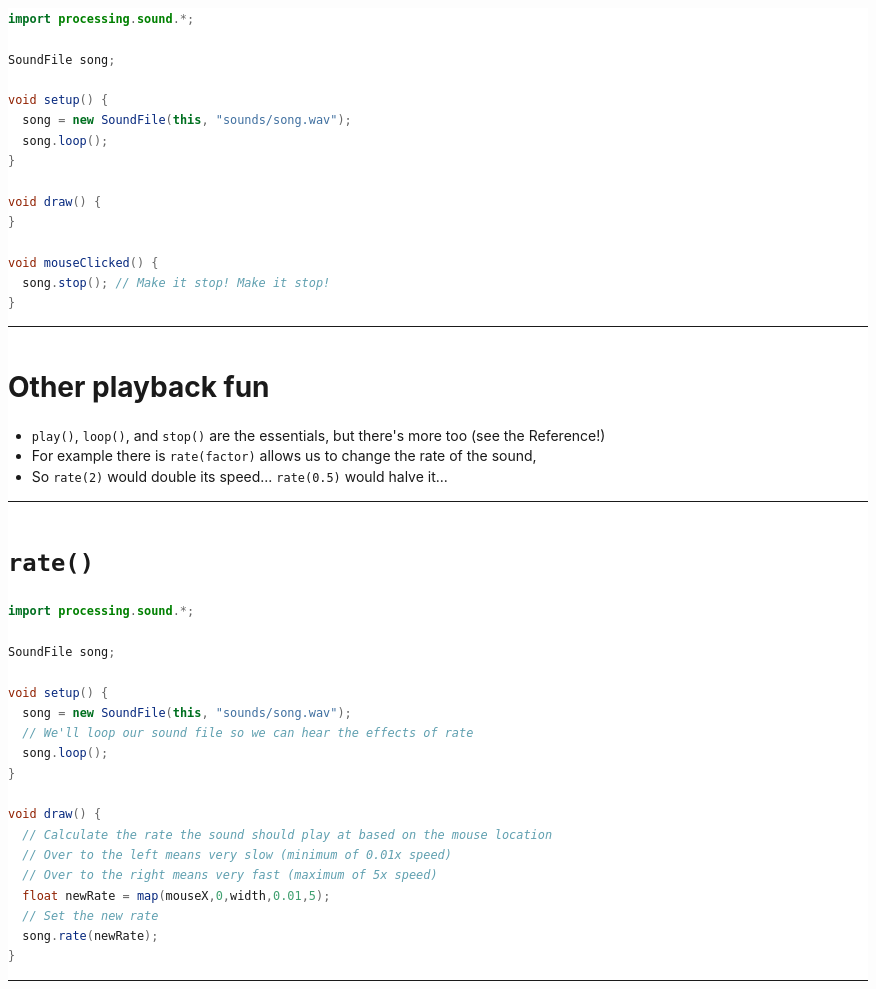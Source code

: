 ```java
import processing.sound.*;

SoundFile song;

void setup() {
  song = new SoundFile(this, "sounds/song.wav");
  song.loop();
}

void draw() {
}

void mouseClicked() {
  song.stop(); // Make it stop! Make it stop!
}
```

---

# Other playback fun

- `play()`, `loop()`, and `stop()` are the essentials, but there's more too (see the Reference!)
- For example there is `rate(factor)` allows us to change the rate of the sound,
- So `rate(2)` would double its speed... `rate(0.5)` would halve it...

---

# `rate()`

```java
import processing.sound.*;

SoundFile song;

void setup() {
  song = new SoundFile(this, "sounds/song.wav");
  // We'll loop our sound file so we can hear the effects of rate
  song.loop();
}

void draw() {
  // Calculate the rate the sound should play at based on the mouse location
  // Over to the left means very slow (minimum of 0.01x speed)
  // Over to the right means very fast (maximum of 5x speed)
  float newRate = map(mouseX,0,width,0.01,5);
  // Set the new rate
  song.rate(newRate);
}
```

---